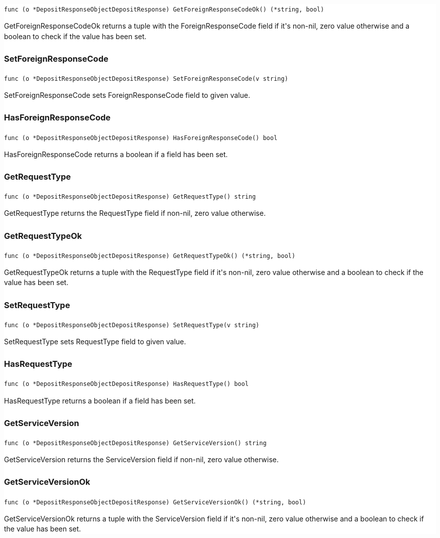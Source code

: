 `func (o *DepositResponseObjectDepositResponse) GetForeignResponseCodeOk() (*string, bool)`

GetForeignResponseCodeOk returns a tuple with the ForeignResponseCode field if it's non-nil, zero value otherwise
and a boolean to check if the value has been set.

### SetForeignResponseCode

`func (o *DepositResponseObjectDepositResponse) SetForeignResponseCode(v string)`

SetForeignResponseCode sets ForeignResponseCode field to given value.

### HasForeignResponseCode

`func (o *DepositResponseObjectDepositResponse) HasForeignResponseCode() bool`

HasForeignResponseCode returns a boolean if a field has been set.

### GetRequestType

`func (o *DepositResponseObjectDepositResponse) GetRequestType() string`

GetRequestType returns the RequestType field if non-nil, zero value otherwise.

### GetRequestTypeOk

`func (o *DepositResponseObjectDepositResponse) GetRequestTypeOk() (*string, bool)`

GetRequestTypeOk returns a tuple with the RequestType field if it's non-nil, zero value otherwise
and a boolean to check if the value has been set.

### SetRequestType

`func (o *DepositResponseObjectDepositResponse) SetRequestType(v string)`

SetRequestType sets RequestType field to given value.

### HasRequestType

`func (o *DepositResponseObjectDepositResponse) HasRequestType() bool`

HasRequestType returns a boolean if a field has been set.

### GetServiceVersion

`func (o *DepositResponseObjectDepositResponse) GetServiceVersion() string`

GetServiceVersion returns the ServiceVersion field if non-nil, zero value otherwise.

### GetServiceVersionOk

`func (o *DepositResponseObjectDepositResponse) GetServiceVersionOk() (*string, bool)`

GetServiceVersionOk returns a tuple with the ServiceVersion field if it's non-nil, zero value otherwise
and a boolean to check if the value has been set.
